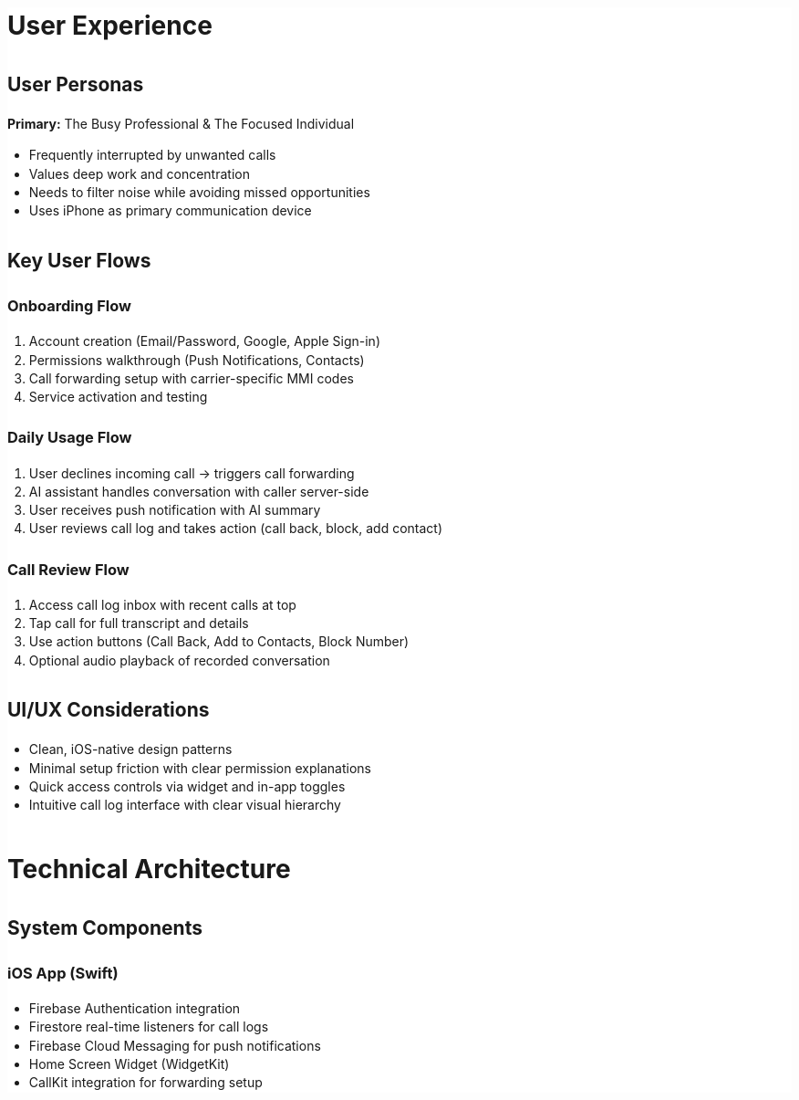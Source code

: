 # User Experience

## User Personas
**Primary:** The Busy Professional & The Focused Individual
- Frequently interrupted by unwanted calls
- Values deep work and concentration
- Needs to filter noise while avoiding missed opportunities
- Uses iPhone as primary communication device

## Key User Flows

### Onboarding Flow
1. Account creation (Email/Password, Google, Apple Sign-in)
2. Permissions walkthrough (Push Notifications, Contacts)
3. Call forwarding setup with carrier-specific MMI codes
4. Service activation and testing

### Daily Usage Flow
1. User declines incoming call → triggers call forwarding
2. AI assistant handles conversation with caller server-side
3. User receives push notification with AI summary
4. User reviews call log and takes action (call back, block, add contact)

### Call Review Flow
1. Access call log inbox with recent calls at top
2. Tap call for full transcript and details
3. Use action buttons (Call Back, Add to Contacts, Block Number)
4. Optional audio playback of recorded conversation

## UI/UX Considerations
- Clean, iOS-native design patterns
- Minimal setup friction with clear permission explanations
- Quick access controls via widget and in-app toggles
- Intuitive call log interface with clear visual hierarchy

# Technical Architecture

## System Components

### iOS App (Swift)
- Firebase Authentication integration
- Firestore real-time listeners for call logs
- Firebase Cloud Messaging for push notifications
- Home Screen Widget (WidgetKit)
- CallKit integration for forwarding setup
